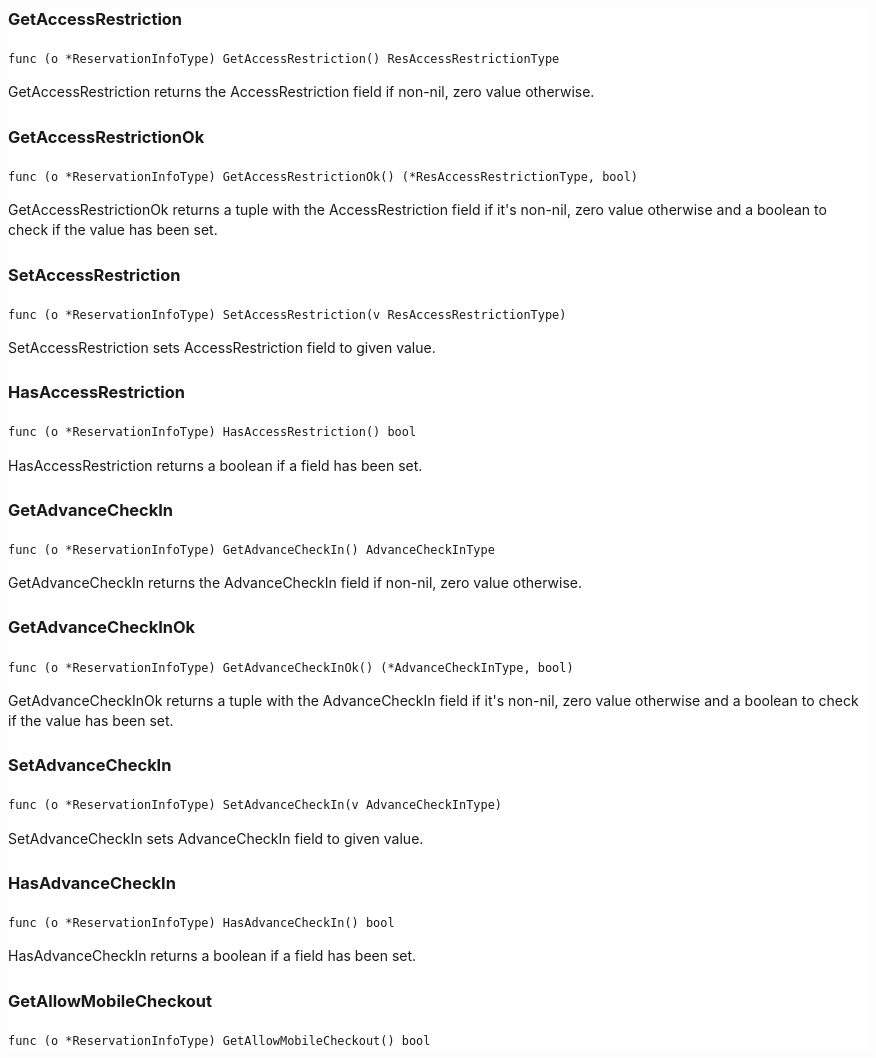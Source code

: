 ### GetAccessRestriction

`func (o *ReservationInfoType) GetAccessRestriction() ResAccessRestrictionType`

GetAccessRestriction returns the AccessRestriction field if non-nil, zero value otherwise.

### GetAccessRestrictionOk

`func (o *ReservationInfoType) GetAccessRestrictionOk() (*ResAccessRestrictionType, bool)`

GetAccessRestrictionOk returns a tuple with the AccessRestriction field if it's non-nil, zero value otherwise
and a boolean to check if the value has been set.

### SetAccessRestriction

`func (o *ReservationInfoType) SetAccessRestriction(v ResAccessRestrictionType)`

SetAccessRestriction sets AccessRestriction field to given value.

### HasAccessRestriction

`func (o *ReservationInfoType) HasAccessRestriction() bool`

HasAccessRestriction returns a boolean if a field has been set.

### GetAdvanceCheckIn

`func (o *ReservationInfoType) GetAdvanceCheckIn() AdvanceCheckInType`

GetAdvanceCheckIn returns the AdvanceCheckIn field if non-nil, zero value otherwise.

### GetAdvanceCheckInOk

`func (o *ReservationInfoType) GetAdvanceCheckInOk() (*AdvanceCheckInType, bool)`

GetAdvanceCheckInOk returns a tuple with the AdvanceCheckIn field if it's non-nil, zero value otherwise
and a boolean to check if the value has been set.

### SetAdvanceCheckIn

`func (o *ReservationInfoType) SetAdvanceCheckIn(v AdvanceCheckInType)`

SetAdvanceCheckIn sets AdvanceCheckIn field to given value.

### HasAdvanceCheckIn

`func (o *ReservationInfoType) HasAdvanceCheckIn() bool`

HasAdvanceCheckIn returns a boolean if a field has been set.

### GetAllowMobileCheckout

`func (o *ReservationInfoType) GetAllowMobileCheckout() bool`
